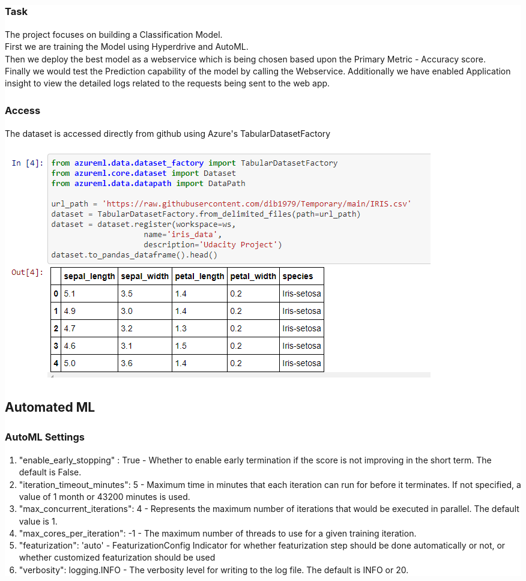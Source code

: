 
### Task
The project focuses on building a Classification Model.  
First we are training the Model using Hyperdrive and AutoML.  
Then we deploy the best model as a webservice which is being chosen based upon the Primary Metric - Accuracy score.  
Finally we would test the Prediction capability of the model by calling the Webservice. 
Additionally we have enabled Application insight to view the detailed logs related to the requests being sent to the web app. 


### Access
The dataset is accessed directly from github using Azure's TabularDatasetFactory

<img src="Capstone/pic1.PNG">

## Automated ML
### AutoML Settings
1. "enable_early_stopping" : True - Whether to enable early termination if the score is not improving in the short term. The default is False. 
2. "iteration_timeout_minutes": 5 - Maximum time in minutes that each iteration can run for before it terminates. If not specified, a value of 1 month or 43200 minutes is used. 
3. "max_concurrent_iterations": 4 - Represents the maximum number of iterations that would be executed in parallel. The default value is 1. 
4. "max_cores_per_iteration": -1 - The maximum number of threads to use for a given training iteration.   
5. "featurization": 'auto' - FeaturizationConfig Indicator for whether featurization step should be done automatically or not, or whether customized featurization should be used 
6. "verbosity": logging.INFO - The verbosity level for writing to the log file. The default is INFO or 20. 
